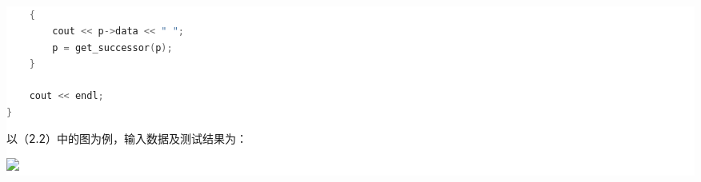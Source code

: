 ```c++
	{
		cout << p->data << " ";
		p = get_successor(p);
	}
  
	cout << endl;
}
```
以（2.2）中的图为例，输入数据及测试结果为：

![](https://subetter.com/images/figures/20180407_08.png)
